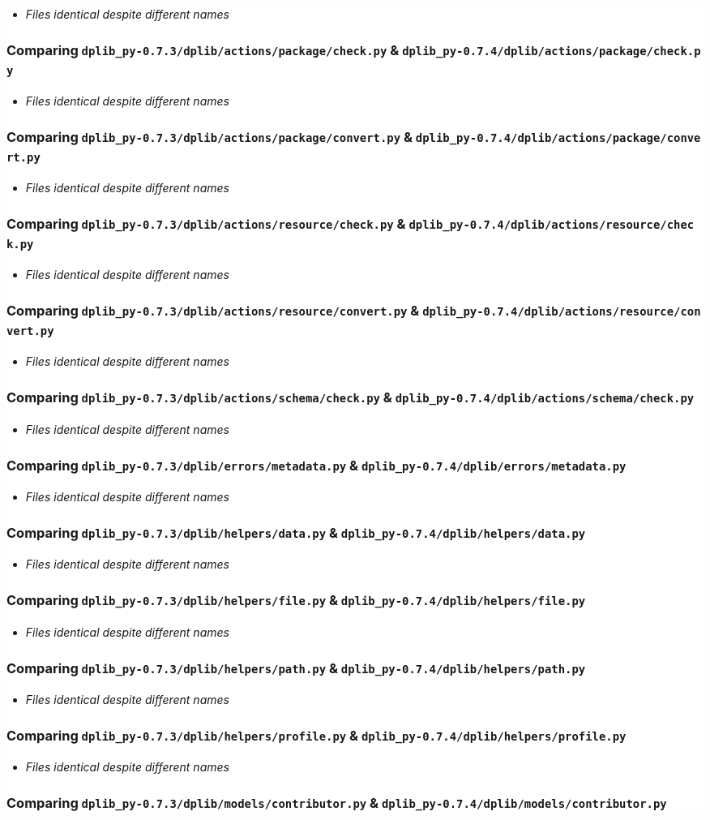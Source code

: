  * *Files identical despite different names*

### Comparing `dplib_py-0.7.3/dplib/actions/package/check.py` & `dplib_py-0.7.4/dplib/actions/package/check.py`

 * *Files identical despite different names*

### Comparing `dplib_py-0.7.3/dplib/actions/package/convert.py` & `dplib_py-0.7.4/dplib/actions/package/convert.py`

 * *Files identical despite different names*

### Comparing `dplib_py-0.7.3/dplib/actions/resource/check.py` & `dplib_py-0.7.4/dplib/actions/resource/check.py`

 * *Files identical despite different names*

### Comparing `dplib_py-0.7.3/dplib/actions/resource/convert.py` & `dplib_py-0.7.4/dplib/actions/resource/convert.py`

 * *Files identical despite different names*

### Comparing `dplib_py-0.7.3/dplib/actions/schema/check.py` & `dplib_py-0.7.4/dplib/actions/schema/check.py`

 * *Files identical despite different names*

### Comparing `dplib_py-0.7.3/dplib/errors/metadata.py` & `dplib_py-0.7.4/dplib/errors/metadata.py`

 * *Files identical despite different names*

### Comparing `dplib_py-0.7.3/dplib/helpers/data.py` & `dplib_py-0.7.4/dplib/helpers/data.py`

 * *Files identical despite different names*

### Comparing `dplib_py-0.7.3/dplib/helpers/file.py` & `dplib_py-0.7.4/dplib/helpers/file.py`

 * *Files identical despite different names*

### Comparing `dplib_py-0.7.3/dplib/helpers/path.py` & `dplib_py-0.7.4/dplib/helpers/path.py`

 * *Files identical despite different names*

### Comparing `dplib_py-0.7.3/dplib/helpers/profile.py` & `dplib_py-0.7.4/dplib/helpers/profile.py`

 * *Files identical despite different names*

### Comparing `dplib_py-0.7.3/dplib/models/contributor.py` & `dplib_py-0.7.4/dplib/models/contributor.py`
